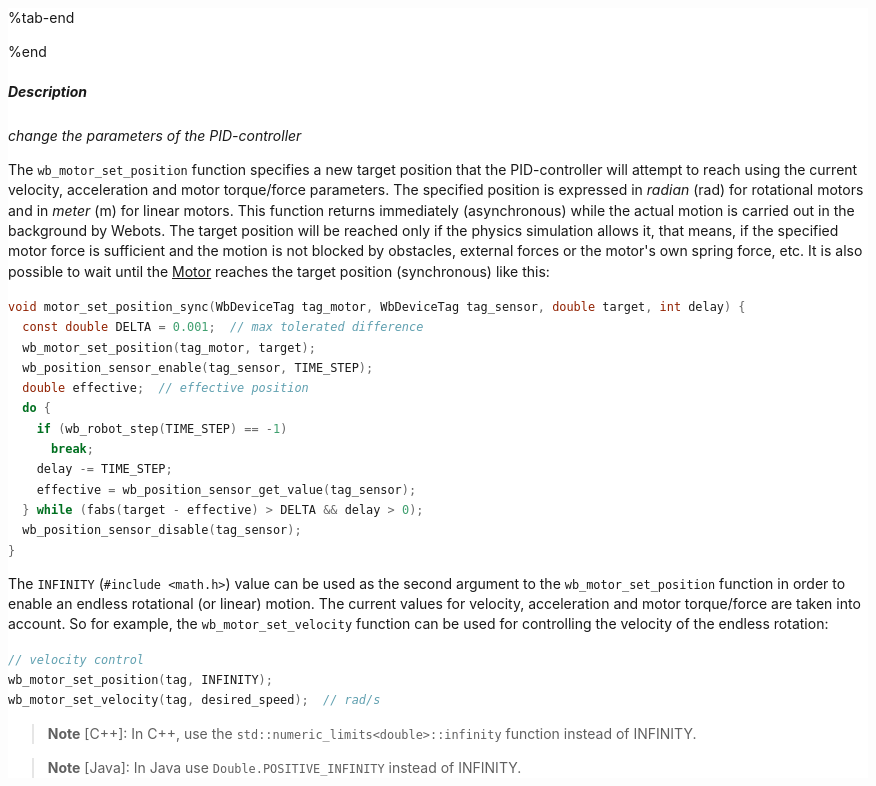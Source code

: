 %tab-end

%end

##### Description

*change the parameters of the PID-controller*

The `wb_motor_set_position` function specifies a new target position that the PID-controller will attempt to reach using the current velocity, acceleration and motor torque/force parameters.
The specified position is expressed in *radian* (rad) for rotational motors and in *meter* (m) for linear motors.
This function returns immediately (asynchronous) while the actual motion is carried out in the background by Webots.
The target position will be reached only if the physics simulation allows it, that means, if the specified motor force is sufficient and the motion is not blocked by obstacles, external forces or the motor's own spring force, etc.
It is also possible to wait until the [Motor](#motor) reaches the target position (synchronous) like this:

```c
void motor_set_position_sync(WbDeviceTag tag_motor, WbDeviceTag tag_sensor, double target, int delay) {
  const double DELTA = 0.001;  // max tolerated difference
  wb_motor_set_position(tag_motor, target);
  wb_position_sensor_enable(tag_sensor, TIME_STEP);
  double effective;  // effective position
  do {
    if (wb_robot_step(TIME_STEP) == -1)
      break;
    delay -= TIME_STEP;
    effective = wb_position_sensor_get_value(tag_sensor);
  } while (fabs(target - effective) > DELTA && delay > 0);
  wb_position_sensor_disable(tag_sensor);
}
```

The `INFINITY` (`#include <math.h>`) value can be used as the second argument to the `wb_motor_set_position` function in order to enable an endless rotational (or linear) motion.
The current values for velocity, acceleration and motor torque/force are taken into account.
So for example, the `wb_motor_set_velocity` function can be used for controlling the velocity of the endless rotation:

```c
// velocity control
wb_motor_set_position(tag, INFINITY);
wb_motor_set_velocity(tag, desired_speed);  // rad/s
```

> **Note** [C++]: In C++, use the `std::numeric_limits<double>::infinity` function instead of INFINITY.



> **Note** [Java]: In Java use `Double.POSITIVE_INFINITY` instead of INFINITY.

